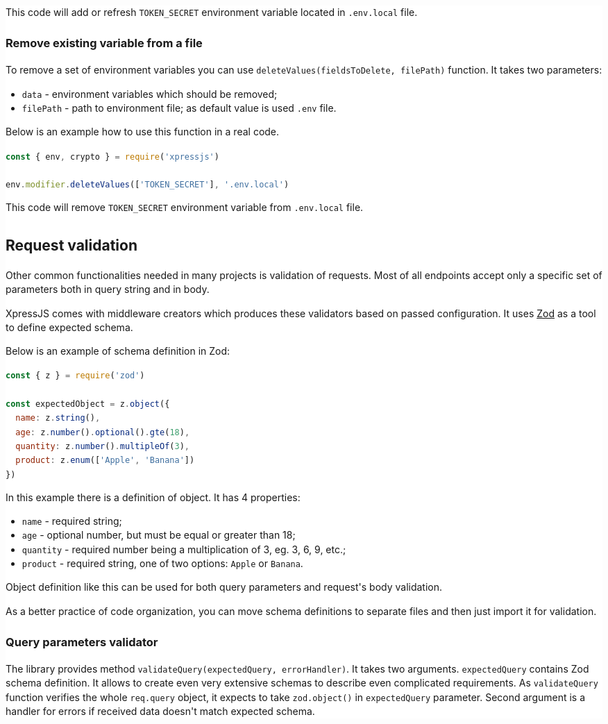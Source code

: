 This code will add or refresh `TOKEN_SECRET` environment variable located in `.env.local` file.

### Remove existing variable from a file

To remove a set of environment variables you can use `deleteValues(fieldsToDelete, filePath)` function. It takes two parameters:

- `data` - environment variables which should be removed;
- `filePath` - path to environment file; as default value is used `.env` file.

Below is an example how to use this function in a real code.

```javascript
const { env, crypto } = require('xpressjs')

env.modifier.deleteValues(['TOKEN_SECRET'], '.env.local')
```

This code will remove `TOKEN_SECRET` environment variable from `.env.local` file.

## Request validation

Other common functionalities needed in many projects is validation of requests. Most of all endpoints accept only a specific set of parameters both in query string and in body.

XpressJS comes with middleware creators which produces these validators based on passed configuration. It uses [Zod](https://zod.dev/) as a tool to define expected schema.

Below is an example of schema definition in Zod:

```javascript
const { z } = require('zod')

const expectedObject = z.object({
  name: z.string(),
  age: z.number().optional().gte(18),
  quantity: z.number().multipleOf(3),
  product: z.enum(['Apple', 'Banana'])
})
```

In this example there is a definition of object. It has 4 properties:

- `name` - required string;
- `age` - optional number, but must be equal or greater than 18;
- `quantity` - required number being a multiplication of 3, eg. 3, 6, 9, etc.;
- `product` - required string, one of two options: `Apple` or `Banana`.

Object definition like this can be used for both query parameters and request's body validation.

As a better practice of code organization, you can move schema definitions to separate files and then just import it for validation.

### Query parameters validator

The library provides method `validateQuery(expectedQuery, errorHandler)`. It takes two arguments. `expectedQuery` contains Zod schema definition. It allows to create even very extensive schemas to describe even complicated requirements. As `validateQuery` function verifies the whole `req.query` object, it expects to take `zod.object()` in `expectedQuery` parameter. Second argument is a handler for errors if received data doesn't match expected schema.
